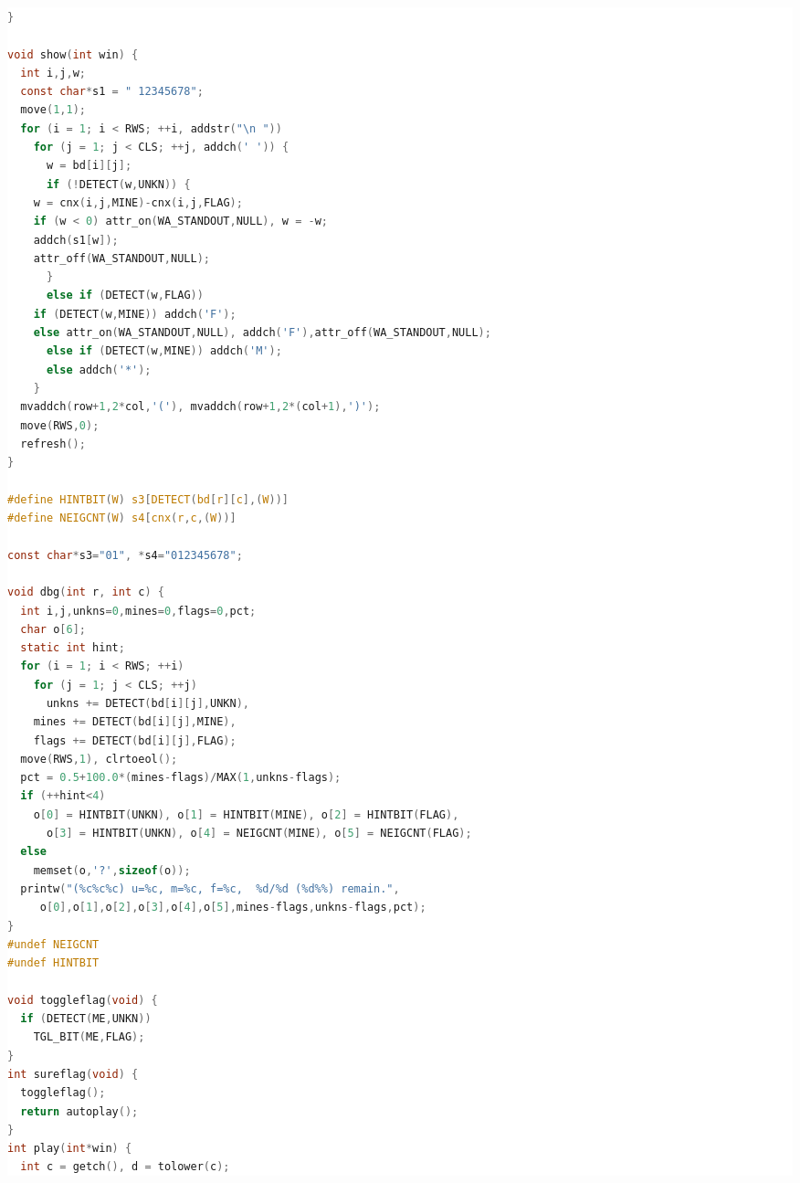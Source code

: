 ```c
}

void show(int win) {
  int i,j,w;
  const char*s1 = " 12345678";
  move(1,1);
  for (i = 1; i < RWS; ++i, addstr("\n "))
    for (j = 1; j < CLS; ++j, addch(' ')) {
      w = bd[i][j];
      if (!DETECT(w,UNKN)) {
	w = cnx(i,j,MINE)-cnx(i,j,FLAG);
	if (w < 0) attr_on(WA_STANDOUT,NULL), w = -w;
	addch(s1[w]);
	attr_off(WA_STANDOUT,NULL);
      }
      else if (DETECT(w,FLAG))
	if (DETECT(w,MINE)) addch('F');
	else attr_on(WA_STANDOUT,NULL), addch('F'),attr_off(WA_STANDOUT,NULL);
      else if (DETECT(w,MINE)) addch('M');
      else addch('*');
    }
  mvaddch(row+1,2*col,'('), mvaddch(row+1,2*(col+1),')');
  move(RWS,0);
  refresh();
}

#define HINTBIT(W) s3[DETECT(bd[r][c],(W))]
#define NEIGCNT(W) s4[cnx(r,c,(W))]

const char*s3="01", *s4="012345678";

void dbg(int r, int c) {
  int i,j,unkns=0,mines=0,flags=0,pct;
  char o[6];
  static int hint;
  for (i = 1; i < RWS; ++i)
    for (j = 1; j < CLS; ++j)
      unkns += DETECT(bd[i][j],UNKN),
	mines += DETECT(bd[i][j],MINE),
	flags += DETECT(bd[i][j],FLAG);
  move(RWS,1), clrtoeol();
  pct = 0.5+100.0*(mines-flags)/MAX(1,unkns-flags);
  if (++hint<4)
    o[0] = HINTBIT(UNKN), o[1] = HINTBIT(MINE), o[2] = HINTBIT(FLAG),
      o[3] = HINTBIT(UNKN), o[4] = NEIGCNT(MINE), o[5] = NEIGCNT(FLAG);
  else
    memset(o,'?',sizeof(o));
  printw("(%c%c%c) u=%c, m=%c, f=%c,  %d/%d (%d%%) remain.",
	 o[0],o[1],o[2],o[3],o[4],o[5],mines-flags,unkns-flags,pct);
}
#undef NEIGCNT
#undef HINTBIT

void toggleflag(void) {
  if (DETECT(ME,UNKN))
    TGL_BIT(ME,FLAG);
}
int sureflag(void) {
  toggleflag();
  return autoplay();
}
int play(int*win) {
  int c = getch(), d = tolower(c);
```